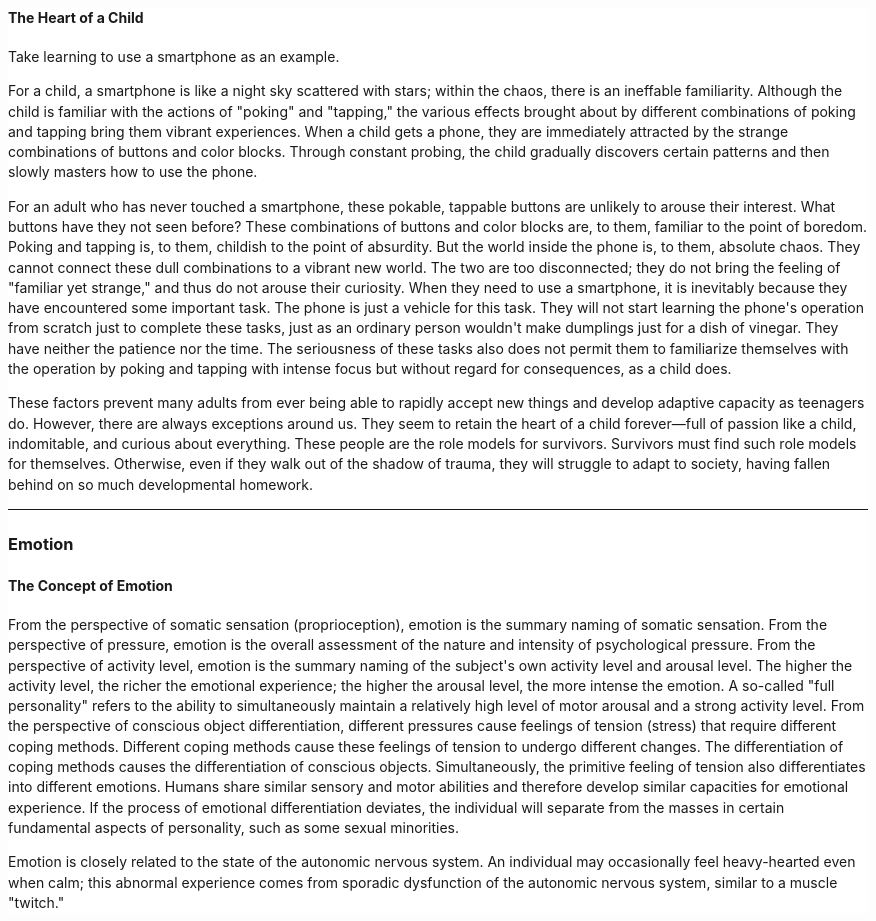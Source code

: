 #### The Heart of a Child

Take learning to use a smartphone as an example.

For a child, a smartphone is like a night sky scattered with stars; within the chaos, there is an ineffable familiarity. Although the child is familiar with the actions of "poking" and "tapping," the various effects brought about by different combinations of poking and tapping bring them vibrant experiences. When a child gets a phone, they are immediately attracted by the strange combinations of buttons and color blocks. Through constant probing, the child gradually discovers certain patterns and then slowly masters how to use the phone.

For an adult who has never touched a smartphone, these pokable, tappable buttons are unlikely to arouse their interest. What buttons have they not seen before? These combinations of buttons and color blocks are, to them, familiar to the point of boredom. Poking and tapping is, to them, childish to the point of absurdity. But the world inside the phone is, to them, absolute chaos. They cannot connect these dull combinations to a vibrant new world. The two are too disconnected; they do not bring the feeling of "familiar yet strange," and thus do not arouse their curiosity. When they need to use a smartphone, it is inevitably because they have encountered some important task. The phone is just a vehicle for this task. They will not start learning the phone's operation from scratch just to complete these tasks, just as an ordinary person wouldn't make dumplings just for a dish of vinegar. They have neither the patience nor the time. The seriousness of these tasks also does not permit them to familiarize themselves with the operation by poking and tapping with intense focus but without regard for consequences, as a child does.

These factors prevent many adults from ever being able to rapidly accept new things and develop adaptive capacity as teenagers do. However, there are always exceptions around us. They seem to retain the heart of a child forever—full of passion like a child, indomitable, and curious about everything. These people are the role models for survivors. Survivors must find such role models for themselves. Otherwise, even if they walk out of the shadow of trauma, they will struggle to adapt to society, having fallen behind on so much developmental homework.

---

### Emotion

#### The Concept of Emotion

From the perspective of somatic sensation (proprioception), emotion is the summary naming of somatic sensation. From the perspective of pressure, emotion is the overall assessment of the nature and intensity of psychological pressure. From the perspective of activity level, emotion is the summary naming of the subject's own activity level and arousal level. The higher the activity level, the richer the emotional experience; the higher the arousal level, the more intense the emotion. A so-called "full personality" refers to the ability to simultaneously maintain a relatively high level of motor arousal and a strong activity level. From the perspective of conscious object differentiation, different pressures cause feelings of tension (stress) that require different coping methods. Different coping methods cause these feelings of tension to undergo different changes. The differentiation of coping methods causes the differentiation of conscious objects. Simultaneously, the primitive feeling of tension also differentiates into different emotions. Humans share similar sensory and motor abilities and therefore develop similar capacities for emotional experience. If the process of emotional differentiation deviates, the individual will separate from the masses in certain fundamental aspects of personality, such as some sexual minorities.

Emotion is closely related to the state of the autonomic nervous system. An individual may occasionally feel heavy-hearted even when calm; this abnormal experience comes from sporadic dysfunction of the autonomic nervous system, similar to a muscle "twitch."
